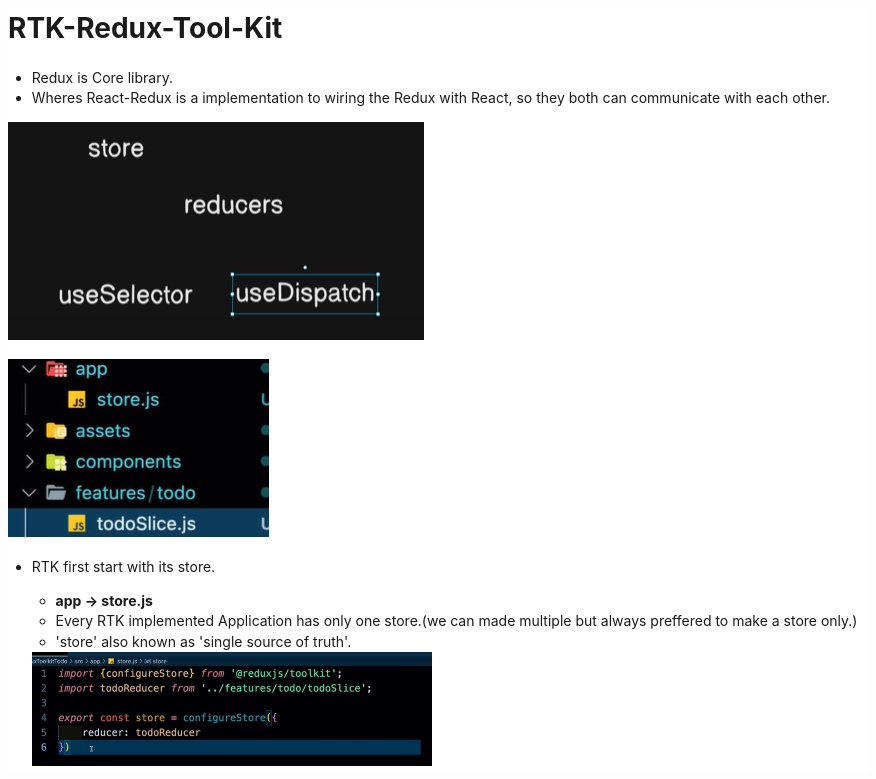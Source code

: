 # RTK-Redux-Tool-Kit

- Redux is Core library.
- Wheres React-Redux is a implementation to wiring the Redux with React, so they both can communicate with each other.

![alt text](image.png)

  
  ![alt text](image-2.png)

- RTK first start with its store.
  - **app -> store.js**
  - Every RTK implemented Application has only one store.(we can made multiple but always preffered to make a store only.)
  - 'store' also known as 'single source of truth'.
  
   <img src="image-1.png" width="400px"> 

